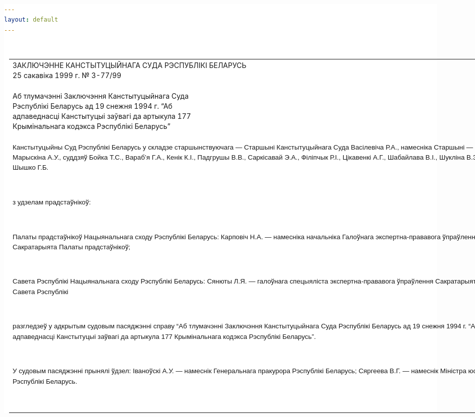 ```yaml
---
layout: default
---
```


<div style="margin: 0px auto; width: 1000px;">

<div id="flag">

 

</div>

<div id="fixedWidth">

<div id="body">

<div id="columnSpanned">

<div id="content" style="margin: 10px">

<table>
<colgroup>
<col style="width: 100%" />
</colgroup>
<tbody>
<tr class="odd">
<td><div data-align="center" style="text-transform: uppercase;">
Заключэнне Канстытуцыйнага Суда Рэспублікі Беларусь
</div>
<div data-align="center">
25 сакавіка 1999 г. № 3-77/99
</div>
<div data-align="left" style="width: 400px; margin-top: 20px; margin-bottom: 20px;">
Аб тлумачэнні Заключэння Канстытуцыйнага Суда Рэспублікі Беларусь ад 19 снежня 1994 г. “Аб адпаведнасці Канстытуцыі заўвагі да артыкула 177 Крымінальнага кодэкса Рэспублікі Беларусь”
</div>
<p><span style="font-size: 10pt; font-family: Arial">Канстытуцыйны Суд Рэспублікі Беларусь у складзе старшынствуючага — Старшыні Канстытуцыйнага Суда Васілевіча Р.А., намесніка Старшыні — Марыскіна А.У., суддзяў Бойка Т.С., Вараб’я Г.А., Кенік К.I., Падгрушы В.В., Саркісавай Э.А., Філіпчык Р.I., Цікавенкі А.Г., Шабайлава В.I., Шукліна В.З., Шышко Г.Б.</span></p>
<p><span style="font-size: 10pt; font-family: Arial"></span></p>
<p> </p>
<p><span style="font-size: 10pt; font-family: Arial">з удзелам прадстаўнікоў:</span></p>
<p><span style="font-size: 10pt; font-family: Arial"></span></p>
<p> </p>
<p><span style="font-size: 10pt; font-family: Arial">Палаты прадстаўнікоў Нацыянальнага сходу Рэспублікі Беларусь: Карповіч Н.А. — намесніка начальніка Галоўнага экспертна-прававога ўпраўлення Сакратарыята Палаты прадстаўнікоў;</span></p>
<p><span style="font-size: 10pt; font-family: Arial"></span></p>
<p> </p>
<p><span style="font-size: 10pt; font-family: Arial">Савета Рэспублікі Нацыянальнага сходу Рэспублікі Беларусь: Сянюты Л.Я. — галоўнага спецыяліста экспертна-прававога ўпраўлення Сакратарыята Савета Рэспублікі</span></p>
<p><span style="font-size: 10pt; font-family: Arial"></span></p>
<p> </p>
<p><span style="font-size: 10pt; font-family: Arial">разгледзеў у адкрытым судовым пасяджэнні справу “Аб тлумачэнні Заключэння Канстытуцыйнага Суда Рэспублікі Беларусь ад 19 снежня 1994 г. “Аб адпаведнасці Канстытуцыі заўвагі да артыкула 177 Крымінальнага кодэкса Рэспублікі Беларусь”.</span></p>
<p><span style="font-size: 10pt; font-family: Arial"></span></p>
<p> </p>
<p><span style="font-size: 10pt; font-family: Arial">У судовым пасяджэнні прынялі ўдзел: Iваноўскі А.У. — намеснік Генеральнага пракурора Рэспублікі Беларусь; Сяргеева В.Г. — намеснік Міністра юстыцыі Рэспублікі Беларусь.</span></p>
<p><span style="font-size: 10pt; font-family: Arial"></span></p>
<p> </p>